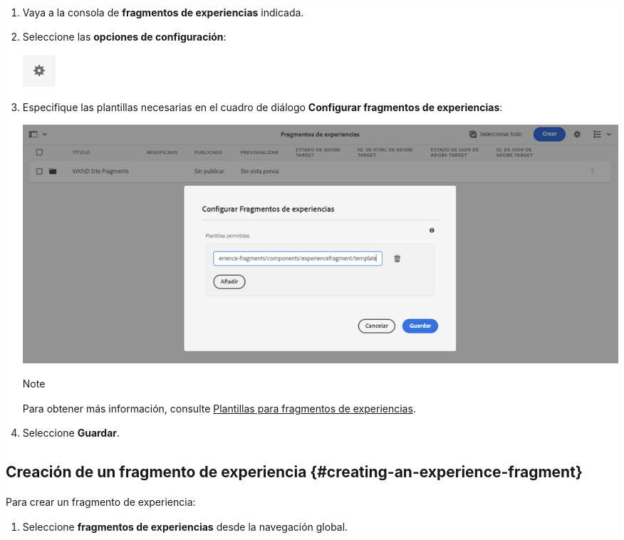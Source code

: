 1. Vaya a la consola de **fragmentos de experiencias** indicada.

1. Seleccione las **opciones de configuración**:

   ![Botón Configuración](/help/sites-cloud/authoring/assets/xf-18.png)

1. Especifique las plantillas necesarias en el cuadro de diálogo **Configurar fragmentos de experiencias**:

   ![Configurar Fragmentos de experiencias](/help/sites-cloud/authoring/assets/xf-19.png)

   >[!NOTE]
   >
   >Para obtener más información, consulte [Plantillas para fragmentos de experiencias](/help/implementing/developing/extending/experience-fragments.md#templates-for-experience-fragments).

1. Seleccione **Guardar**.

## Creación de un fragmento de experiencia {#creating-an-experience-fragment}

Para crear un fragmento de experiencia:

1. Seleccione **fragmentos de experiencias** desde la navegación global.
